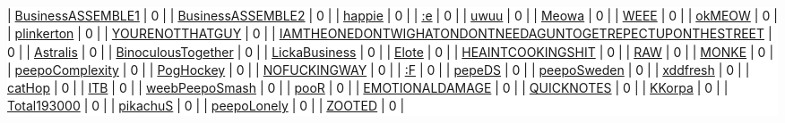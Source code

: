 | [BusinessASSEMBLE1](https://7tv.app/emotes/62bc59955dd88939967b9f23)                                                                                    | 0     |
| [BusinessASSEMBLE2](https://7tv.app/emotes/62bc5a2c9882dfa63c8147ed)                                                                                    | 0     |
| [happie](https://7tv.app/emotes/643c96089137f98b004c8d5f)                                                                                               | 0     |
| [:e](https://7tv.app/emotes/61ca0670ef5a587a0745bd3c)                                                                                                   | 0     |
| [uwuu](https://7tv.app/emotes/644186232ac55df3ad6dfa45)                                                                                                 | 0     |
| [Meowa](https://7tv.app/emotes/640e3418d7b4e2c3a0141245)                                                                                                | 0     |
| [WEEE](https://7tv.app/emotes/63ac489b0b2f8d55327fb71d)                                                                                                 | 0     |
| [okMEOW](https://7tv.app/emotes/60cbba6c5348df16a19073d0)                                                                                               | 0     |
| [plinkerton](https://7tv.app/emotes/63f02d36e2b019430b8d4e0c)                                                                                           | 0     |
| [YOURENOTTHATGUY](https://7tv.app/emotes/63492597364a936c6759f1ce)                                                                                      | 0     |
| [IAMTHEONEDONTWIGHATONDONTNEEDAGUNTOGETREPECTUPONTHESTREET](https://7tv.app/emotes/60dfb9c150830d688afca444)                                            | 0     |
| [Astralis](https://7tv.app/emotes/62547ea36e0665dc1950536b)                                                                                             | 0     |
| [BinoculousTogether](https://7tv.app/emotes/641b448f170518c06187f54a)                                                                                   | 0     |
| [LickaBusiness](https://7tv.app/emotes/63ffe811f20c15fd1676c899)                                                                                        | 0     |
| [Elote](https://7tv.app/emotes/61b954a7112f39cb68afe3b3)                                                                                                | 0     |
| [HEAINTCOOKINGSHIT](https://7tv.app/emotes/63b5fce25b5db12cdff13440)                                                                                    | 0     |
| [RAW](https://7tv.app/emotes/616ca5b8ffc7244d797c3c71)                                                                                                  | 0     |
| [MONKE](https://7tv.app/emotes/62e94cec80419c32e6821ea1)                                                                                                | 0     |
| [peepoComplexity](https://7tv.app/emotes/636d2afa649270cb83125fd1)                                                                                      | 0     |
| [PogHockey](https://7tv.app/emotes/62839ec663c9f9d7aaa35edb)                                                                                            | 0     |
| [NOFUCKINGWAY](https://7tv.app/emotes/638bc01cb008c4db4cf4c90d)                                                                                         | 0     |
| [:F](https://7tv.app/emotes/626c3e9bebaf81a66f3d0eed)                                                                                                   | 0     |
| [pepeDS](https://7tv.app/emotes/60a3050fac2bcb20ef20fd9a)                                                                                               | 0     |
| [peepoSweden](https://7tv.app/emotes/60fb3c105b7deb3de0233db8)                                                                                          | 0     |
| [xddfresh](https://7tv.app/emotes/6312804a6782c051da2633e3)                                                                                             | 0     |
| [catHop](https://7tv.app/emotes/63bb37717fe16636ba737084)                                                                                               | 0     |
| [ITB](https://7tv.app/emotes/645d1058dc01c5b4523dd173)                                                                                                  | 0     |
| [weebPeepoSmash](https://7tv.app/emotes/60b41a91214e1ca5c3adca37)                                                                                       | 0     |
| [pooR](https://7tv.app/emotes/630a3a3dcc3590037679c074)                                                                                                 | 0     |
| [EMOTIONALDAMAGE](https://7tv.app/emotes/6221f80be49c1245004bf8d1)                                                                                      | 0     |
| [QUICKNOTES](https://7tv.app/emotes/62ff8cac97bef96c9544583d)                                                                                           | 0     |
| [KKorpa](https://7tv.app/emotes/61a3a47915b3ff4a5bb821ac)                                                                                               | 0     |
| [Total193000](https://7tv.app/emotes/60b1fcb22641b8fa989c6ddf)                                                                                          | 0     |
| [pikachuS](https://7tv.app/emotes/60fc9901712cfecff903a69b)                                                                                             | 0     |
| [peepoLonely](https://7tv.app/emotes/6313c9e600df35a19c2aca20)                                                                                          | 0     |
| [ZOOTED](https://7tv.app/emotes/62ad0e6c604faf863422261e)                                                                                               | 0     |